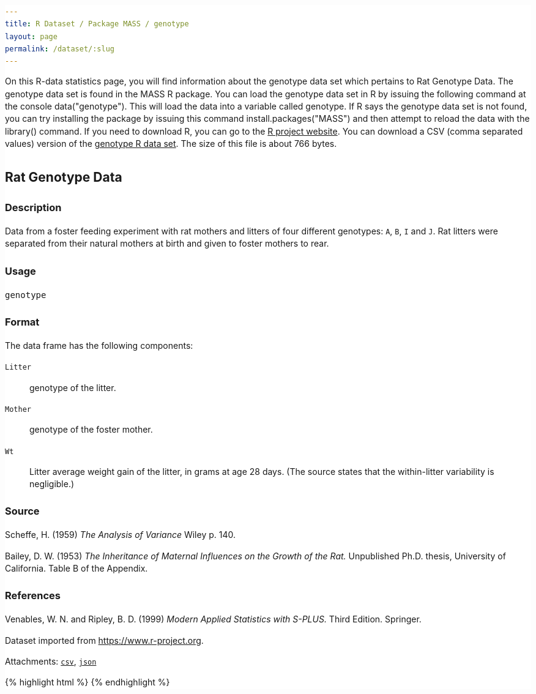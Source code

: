 ```yaml
---
title: R Dataset / Package MASS / genotype
layout: page
permalink: /dataset/:slug
---
```

<div id="dataset-info">
<p>On this R-data statistics page, you will find information about the <span class="mono">genotype</span> data set which pertains to Rat Genotype Data. The <span class="mono">genotype</span> data set is found in the <span class="mono">MASS</span> R package. You can load the <span class="mono">genotype</span> data set in R by issuing the following command at the console <span class="mono">data("genotype")</span>. This will load the data into a variable called <span class="mono">genotype</span>. If R says the <span class="mono">genotype</span> data set is not found, you can try installing the package by issuing this command <span class="mono">install.packages("MASS")</span> and then attempt to reload the data with the <span class="mono">library()</span> command. If you need to download R, you can go to the <a href="https://www.r-project.org">R project website</a>. You can download a CSV (comma separated values) version of the <span class="mono"><a href="../assets/data/csv/dataset-79000.csv">genotype R data set</a></span>. The size of this file is about 766 bytes.</p><h2>Rat Genotype Data</h2>
<h3>Description</h3>
<p>Data from a foster feeding experiment with rat mothers and litters of four different genotypes: <code>A</code>, <code>B</code>, <code>I</code> and <code>J</code>. Rat litters were separated from their natural mothers at birth and given to foster mothers to rear.</p>
<h3>Usage</h3>
<pre>
genotype
</pre>
<h3>Format</h3>
<p>The data frame has the following components:</p>
<dl>
<dt><code>Litter</code></dt>
<dd>
<p>genotype of the litter.</p>
</dd>
<dt><code>Mother</code></dt>
<dd>
<p>genotype of the foster mother.</p>
</dd>
<dt><code>Wt</code></dt>
<dd>
<p>Litter average weight gain of the litter, in grams at age 28 days. (The source states that the within-litter variability is negligible.)</p>
</dd>
</dl>
<h3>Source</h3>
<p>Scheffe, H. (1959) <em>The Analysis of Variance</em> Wiley p. 140.</p>
<p>Bailey, D. W. (1953) <em>The Inheritance of Maternal Influences on the Growth of the Rat.</em> Unpublished Ph.D. thesis, University of California. Table B of the Appendix.</p>
<h3>References</h3>
<p>Venables, W. N. and Ripley, B. D. (1999) <em>Modern Applied Statistics with S-PLUS.</em> Third Edition. Springer.</p>
<p>Dataset imported from <a href="https://www.r-project.org">https://www.r-project.org</a>.</p></div>
<p id="dataset-attachments">Attachments: <code><a target="_blank" href="/assets/data/csv/dataset-79000.csv">csv</a></code>, <code><a target="_blank" href="/assets/data/json/dataset-79000.json">json</a></code></p>
<div id="dataset-iframe">
{% highlight html %}
<iframe src="https://pmagunia.com/iframe/r-dataset-package-mass-genotype.html" width="100%" height="100%" style="border:0px"></iframe>
{% endhighlight %}
</div>